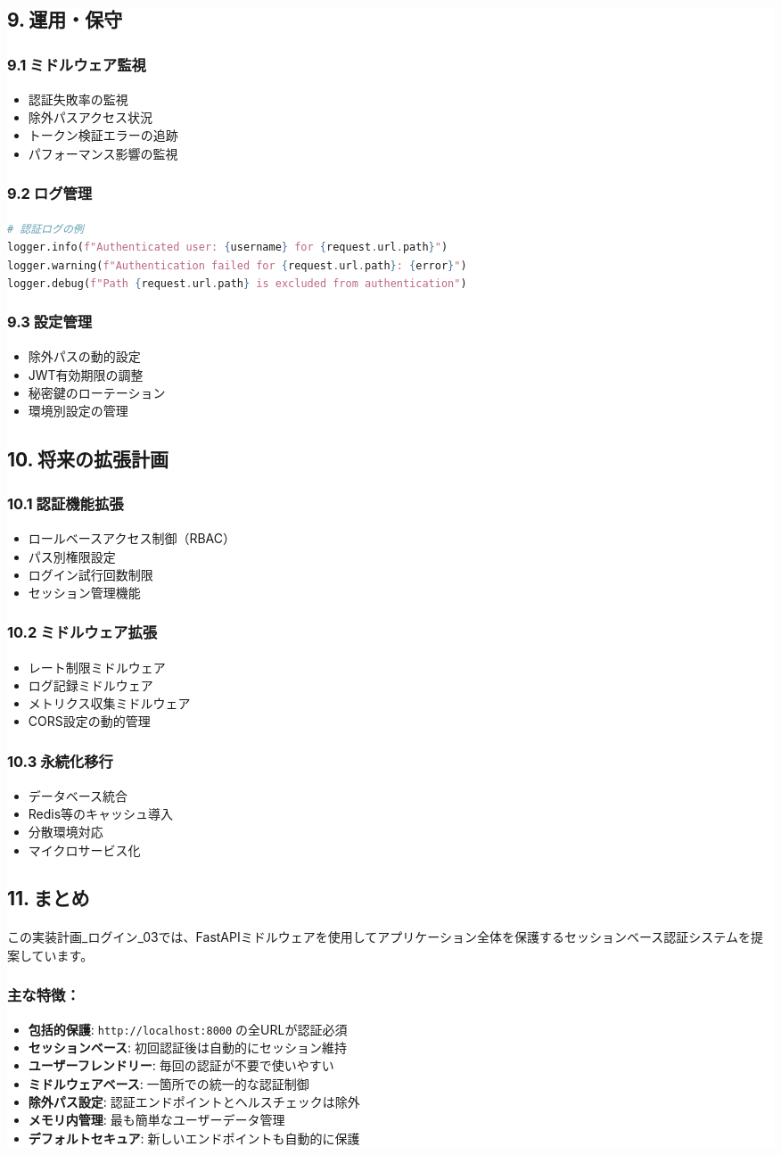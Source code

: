 ## 9. 運用・保守

### 9.1 ミドルウェア監視
- 認証失敗率の監視
- 除外パスアクセス状況
- トークン検証エラーの追跡
- パフォーマンス影響の監視

### 9.2 ログ管理
```python
# 認証ログの例
logger.info(f"Authenticated user: {username} for {request.url.path}")
logger.warning(f"Authentication failed for {request.url.path}: {error}")
logger.debug(f"Path {request.url.path} is excluded from authentication")
```

### 9.3 設定管理
- 除外パスの動的設定
- JWT有効期限の調整
- 秘密鍵のローテーション
- 環境別設定の管理

## 10. 将来の拡張計画

### 10.1 認証機能拡張
- ロールベースアクセス制御（RBAC）
- パス別権限設定
- ログイン試行回数制限
- セッション管理機能

### 10.2 ミドルウェア拡張
- レート制限ミドルウェア
- ログ記録ミドルウェア
- メトリクス収集ミドルウェア
- CORS設定の動的管理

### 10.3 永続化移行
- データベース統合
- Redis等のキャッシュ導入
- 分散環境対応
- マイクロサービス化

## 11. まとめ

この実装計画_ログイン_03では、FastAPIミドルウェアを使用してアプリケーション全体を保護するセッションベース認証システムを提案しています。

### 主な特徴：
- **包括的保護**: `http://localhost:8000` の全URLが認証必須
- **セッションベース**: 初回認証後は自動的にセッション維持
- **ユーザーフレンドリー**: 毎回の認証が不要で使いやすい
- **ミドルウェアベース**: 一箇所での統一的な認証制御
- **除外パス設定**: 認証エンドポイントとヘルスチェックは除外
- **メモリ内管理**: 最も簡単なユーザーデータ管理
- **デフォルトセキュア**: 新しいエンドポイントも自動的に保護
